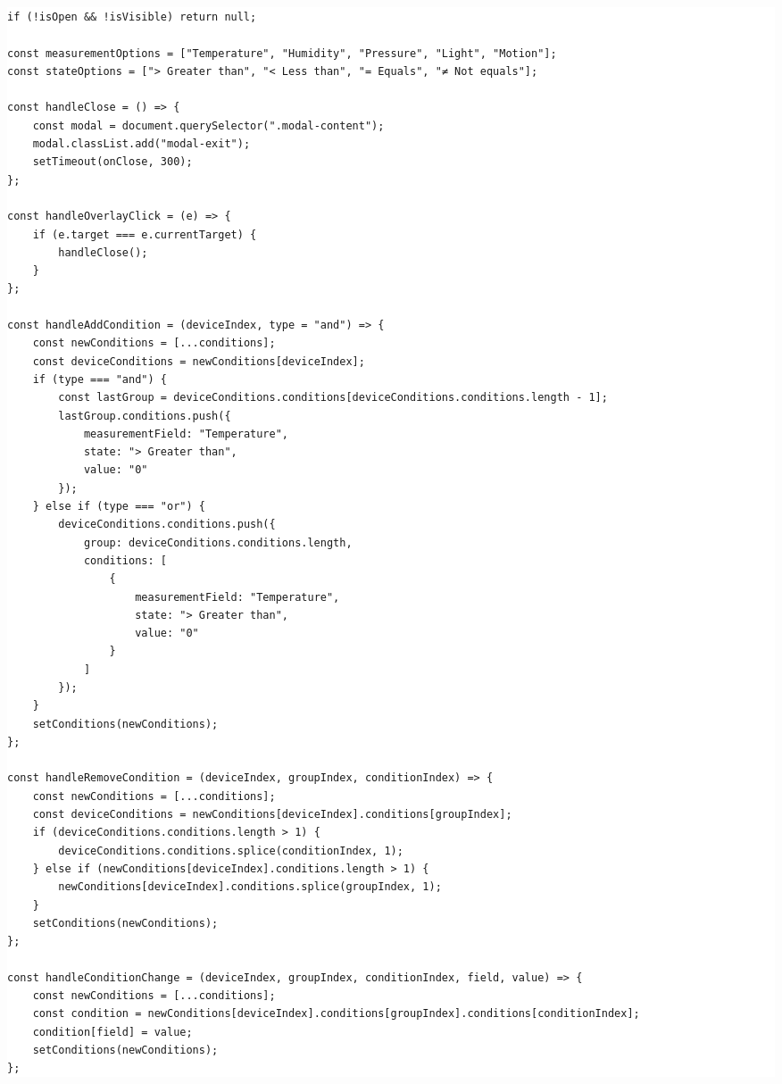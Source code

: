     if (!isOpen && !isVisible) return null;

    const measurementOptions = ["Temperature", "Humidity", "Pressure", "Light", "Motion"];
    const stateOptions = ["> Greater than", "< Less than", "= Equals", "≠ Not equals"];

    const handleClose = () => {
        const modal = document.querySelector(".modal-content");
        modal.classList.add("modal-exit");
        setTimeout(onClose, 300);
    };

    const handleOverlayClick = (e) => {
        if (e.target === e.currentTarget) {
            handleClose();
        }
    };

    const handleAddCondition = (deviceIndex, type = "and") => {
        const newConditions = [...conditions];
        const deviceConditions = newConditions[deviceIndex];
        if (type === "and") {
            const lastGroup = deviceConditions.conditions[deviceConditions.conditions.length - 1];
            lastGroup.conditions.push({
                measurementField: "Temperature",
                state: "> Greater than",
                value: "0"
            });
        } else if (type === "or") {
            deviceConditions.conditions.push({
                group: deviceConditions.conditions.length,
                conditions: [
                    {
                        measurementField: "Temperature",
                        state: "> Greater than",
                        value: "0"
                    }
                ]
            });
        }
        setConditions(newConditions);
    };

    const handleRemoveCondition = (deviceIndex, groupIndex, conditionIndex) => {
        const newConditions = [...conditions];
        const deviceConditions = newConditions[deviceIndex].conditions[groupIndex];
        if (deviceConditions.conditions.length > 1) {
            deviceConditions.conditions.splice(conditionIndex, 1);
        } else if (newConditions[deviceIndex].conditions.length > 1) {
            newConditions[deviceIndex].conditions.splice(groupIndex, 1);
        }
        setConditions(newConditions);
    };

    const handleConditionChange = (deviceIndex, groupIndex, conditionIndex, field, value) => {
        const newConditions = [...conditions];
        const condition = newConditions[deviceIndex].conditions[groupIndex].conditions[conditionIndex];
        condition[field] = value;
        setConditions(newConditions);
    };
